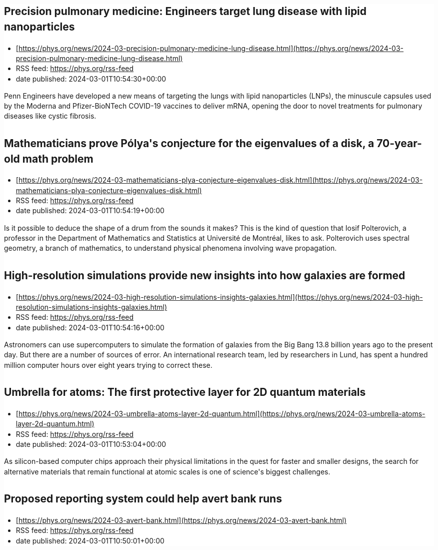 ## Precision pulmonary medicine: Engineers target lung disease with lipid nanoparticles
 - [https://phys.org/news/2024-03-precision-pulmonary-medicine-lung-disease.html](https://phys.org/news/2024-03-precision-pulmonary-medicine-lung-disease.html)
 - RSS feed: https://phys.org/rss-feed
 - date published: 2024-03-01T10:54:30+00:00

Penn Engineers have developed a new means of targeting the lungs with lipid nanoparticles (LNPs), the minuscule capsules used by the Moderna and Pfizer-BioNTech COVID-19 vaccines to deliver mRNA, opening the door to novel treatments for pulmonary diseases like cystic fibrosis.

## Mathematicians prove Pólya's conjecture for the eigenvalues of a disk, a 70-year-old math problem
 - [https://phys.org/news/2024-03-mathematicians-plya-conjecture-eigenvalues-disk.html](https://phys.org/news/2024-03-mathematicians-plya-conjecture-eigenvalues-disk.html)
 - RSS feed: https://phys.org/rss-feed
 - date published: 2024-03-01T10:54:19+00:00

Is it possible to deduce the shape of a drum from the sounds it makes? This is the kind of question that Iosif Polterovich, a professor in the Department of Mathematics and Statistics at Université de Montréal, likes to ask. Polterovich uses spectral geometry, a branch of mathematics, to understand physical phenomena involving wave propagation.

## High-resolution simulations provide new insights into how galaxies are formed
 - [https://phys.org/news/2024-03-high-resolution-simulations-insights-galaxies.html](https://phys.org/news/2024-03-high-resolution-simulations-insights-galaxies.html)
 - RSS feed: https://phys.org/rss-feed
 - date published: 2024-03-01T10:54:16+00:00

Astronomers can use supercomputers to simulate the formation of galaxies from the Big Bang 13.8 billion years ago to the present day. But there are a number of sources of error. An international research team, led by researchers in Lund, has spent a hundred million computer hours over eight years trying to correct these.

## Umbrella for atoms: The first protective layer for 2D quantum materials
 - [https://phys.org/news/2024-03-umbrella-atoms-layer-2d-quantum.html](https://phys.org/news/2024-03-umbrella-atoms-layer-2d-quantum.html)
 - RSS feed: https://phys.org/rss-feed
 - date published: 2024-03-01T10:53:04+00:00

As silicon-based computer chips approach their physical limitations in the quest for faster and smaller designs, the search for alternative materials that remain functional at atomic scales is one of science's biggest challenges.

## Proposed reporting system could help avert bank runs
 - [https://phys.org/news/2024-03-avert-bank.html](https://phys.org/news/2024-03-avert-bank.html)
 - RSS feed: https://phys.org/rss-feed
 - date published: 2024-03-01T10:50:01+00:00

